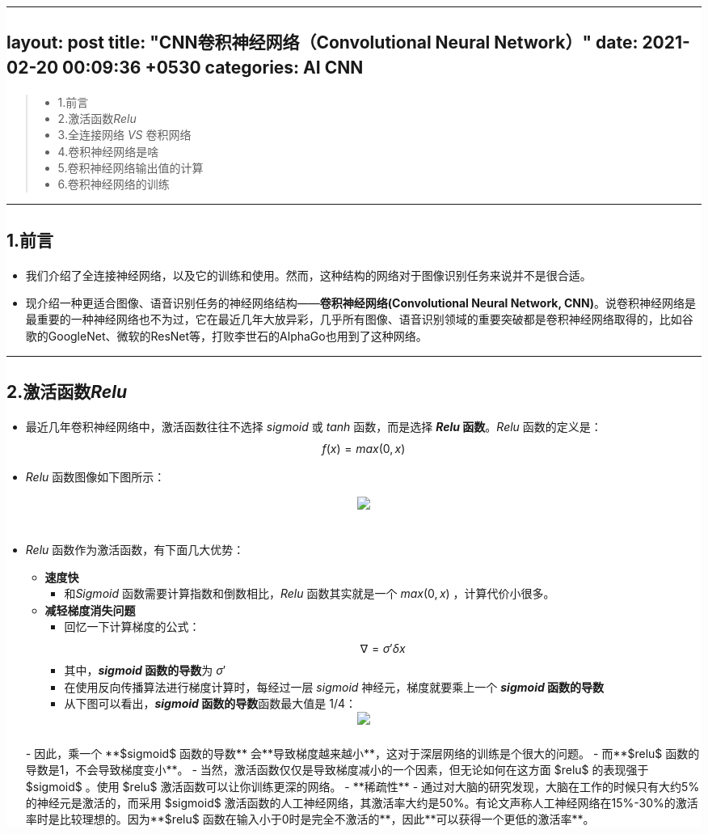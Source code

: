 ---
layout: post
title:  "CNN卷积神经网络（Convolutional Neural Network）"
date:   2021-02-20 00:09:36 +0530
categories: AI CNN
----------

> * 1.前言
> * 2.激活函数$Relu$
> * 3.全连接网络 $VS$ 卷积网络
> * 4.卷积神经网络是啥
> * 5.卷积神经网络输出值的计算
> * 6.卷积神经网络的训练

----------


## 1.前言

- 我们介绍了全连接神经网络，以及它的训练和使用。然而，这种结构的网络对于图像识别任务来说并不是很合适。

- 现介绍一种更适合图像、语音识别任务的神经网络结构——**卷积神经网络(Convolutional Neural Network, CNN)**。说卷积神经网络是最重要的一种神经网络也不为过，它在最近几年大放异彩，几乎所有图像、语音识别领域的重要突破都是卷积神经网络取得的，比如谷歌的GoogleNet、微软的ResNet等，打败李世石的AlphaGo也用到了这种网络。


----------


## 2.激活函数$Relu$

- 最近几年卷积神经网络中，激活函数往往不选择 $sigmoid$ 或 $tanh$ 函数，而是选择 **$Relu$ 函数**。$Relu$ 函数的定义是：
    $$
        f(x) = max(0, x)
    $$

- $Relu$ 函数图像如下图所示：
    <div align="middle">
    <img src="http://static.zybuluo.com/georay53/cstgvnj8n2qpkn6mzj29ru8f/image_1dqh40pfa1b851p1516vc34q1c8h13.png" width="250" />
    </div>
    <br>

- $Relu$ 函数作为激活函数，有下面几大优势：
    - **速度快**
        -  和$Sigmoid$ 函数需要计算指数和倒数相比，$Relu$ 函数其实就是一个 $max(0,x)$ ，计算代价小很多。
    - **减轻梯度消失问题**
        - 回忆一下计算梯度的公式：
    $$
        \nabla=\sigma'\delta x
    $$
        - 其中，**$sigmoid$ 函数的导数**为 $\sigma'$
        - 在使用反向传播算法进行梯度计算时，每经过一层 $sigmoid$ 神经元，梯度就要乘上一个 **$sigmoid$ 函数的导数**
        - 从下图可以看出，**$sigmoid$ 函数的导数**函数最大值是 1/4：
    <div align="middle">
    <img src="http://static.zybuluo.com/georay53/tzx06x71ynszbeowbgkt25m5/image_1dqh41nbtaqga418sm19mlo7l20.png" width="350" />
    </div>
    <br>
        - 因此，乘一个 **$sigmoid$ 函数的导数** 会**导致梯度越来越小**，这对于深层网络的训练是个很大的问题。
        - 而**$relu$ 函数的导数是1，不会导致梯度变小**。
        - 当然，激活函数仅仅是导致梯度减小的一个因素，但无论如何在这方面 $relu$ 的表现强于 $sigmoid$ 。使用 $relu$ 激活函数可以让你训练更深的网络。
    - **稀疏性**
        - 通过对大脑的研究发现，大脑在工作的时候只有大约5%的神经元是激活的，而采用 $sigmoid$ 激活函数的人工神经网络，其激活率大约是50%。有论文声称人工神经网络在15%-30%的激活率时是比较理想的。因为**$relu$ 函数在输入小于0时是完全不激活的**，因此**可以获得一个更低的激活率**。
